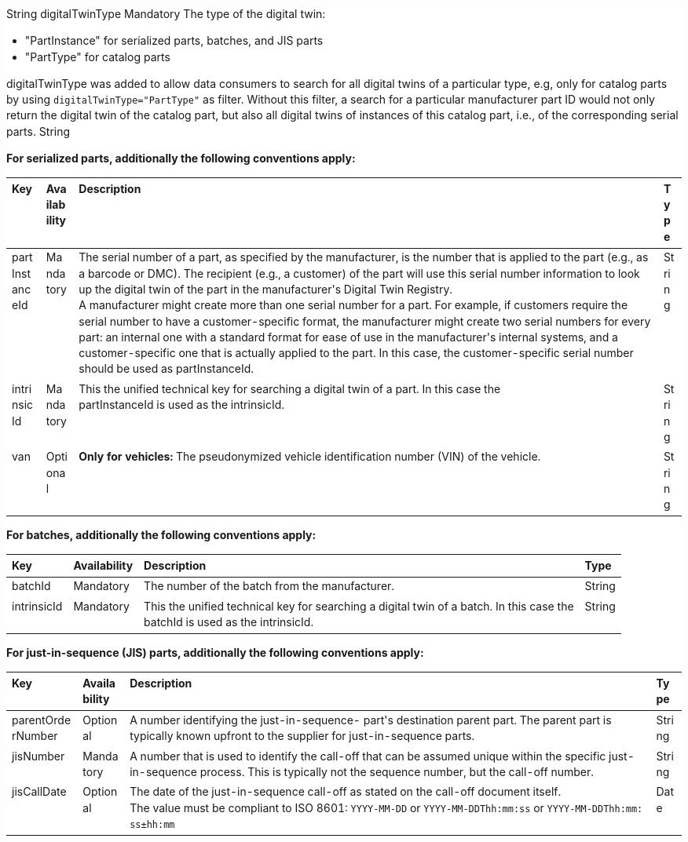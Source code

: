 
  </td>
    <td> String </td>
  </tr>
  <tr>
    <td> digitalTwinType </td>
    <td> Mandatory </td>
    <td>
      The type of the digital twin:
      <ul><li>"PartInstance" for serialized parts, batches, and JIS parts</li><li>"PartType" for catalog parts</li></ul>
      digitalTwinType was added to allow data consumers to search for all digital twins of a particular type, e.g, only for catalog parts by using <code>digitalTwinType="PartType"</code> as filter. Without this filter, a search for a particular  manufacturer part ID would not only return the digital twin of the catalog part, but also all digital twins of instances of this catalog part, i.e., of the corresponding serial parts.
    </td>
    <td> String </td>
  </tr>
  </tbody>
</table>

**For serialized parts, additionally the following conventions apply:**

| Key            | Availability | Description                                                                                  | Type   |
| :------------- | :----------- | :------------------------------------------------------------------------------------------- | :----- |
| partInstanceId | Mandatory    | The serial number of a part, as specified by the manufacturer, is the number that is applied to the part (e.g., as a barcode or DMC). The recipient (e.g., a customer) of the part will use this serial number information to look up the digital twin of the part in the manufacturer's Digital Twin Registry.<br/>A manufacturer might create more than one serial number for a part. For example, if customers require the serial number to have a customer-specific format, the manufacturer might create two serial numbers for every part: an internal one with a standard format for ease of use in the manufacturer's internal systems, and a customer-specific one that is actually applied to the part. In this case, the customer-specific serial number should be used as partInstanceId. | String |
| intrinsicId    | Mandatory    | This the unified technical key for searching a digital twin of a part. In this case the<br/> partInstanceId is used as the intrinsicId.                                         | String |
| van            | Optional     | **Only for vehicles:** The pseudonymized vehicle identification number (VIN) of the vehicle. | String |

**For batches, additionally the following conventions apply:**

| Key            | Availability | Description                                                                                                                                                                                                                                                                                                                                                                                                                                                                                      | Type   |
| :------------- | :----------- | :----------------------------------------------------------------------------------------------------------------------------------------------------------------------------------------------------------------------------------------------------------------------------------------------------------------------------------------------------------------------------------------------------------------------------------------------------------------------------------------------- | :----- |
| batchId        | Mandatory    | The number of the batch from the manufacturer.                                                                                                                                                                                                                                                                                                                                                                                                                                                   | String |
| intrinsicId    | Mandatory    | This the unified technical key for searching a digital twin of a batch. In this case the<br/> batchId is used as the intrinsicId. | String |

**For just-in-sequence (JIS) parts, additionally the following conventions apply:**

| Key               | Availability | Description                                                                                                                                                                                                                             | Type   |
| :---------------- | :----------- | :-------------------------------------------------------------------------------------------------------------------------------------------------------------------------------------------------------------------------------------- | :----- |
| parentOrderNumber | Optional     | A number identifying the just-in-sequence- part's destination parent part. The parent part is typically known upfront to the supplier for just-in-sequence parts.                                                                       | String |
| jisNumber         | Mandatory    | A number that is used to identify the call-off that can be assumed unique within the specific just-in-sequence process. This is typically not the sequence number, but the call-off number.                                             | String |
| jisCallDate       | Optional     | The date of the just-in-sequence call-off as stated on the call-off document itself. <br/>The value must be compliant to ISO 8601: `YYYY-MM-DD` or `YYYY-MM-DDThh:mm:ss` or `YYYY-MM-DDThh:mm:ss±hh:mm`                                 | Date   |